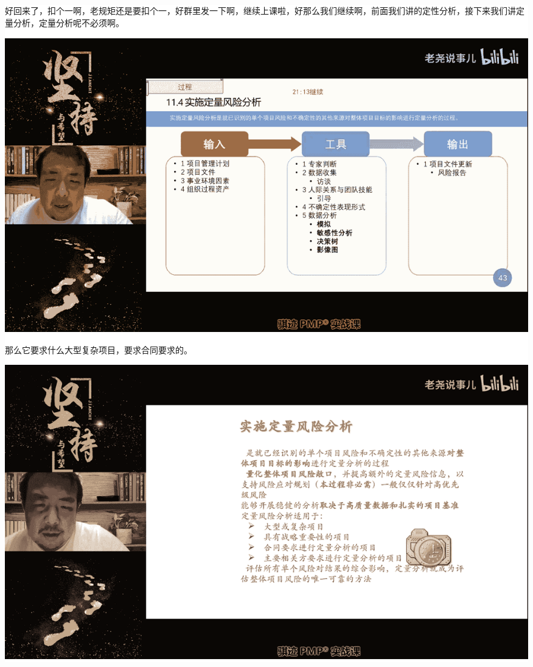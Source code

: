 好回来了，扣个一啊，老规矩还是要扣个一，好群里发一下啊，继续上课啦，好那么我们继续啊，前面我们讲的定性分析，接下来我们讲定量分析，定量分析呢不必须啊。



![](img/c7c236b5bf9ed5f296c72d2bf53f462e_152.png)

那么它要求什么大型复杂项目，要求合同要求的。

![](img/c7c236b5bf9ed5f296c72d2bf53f462e_154.png)
